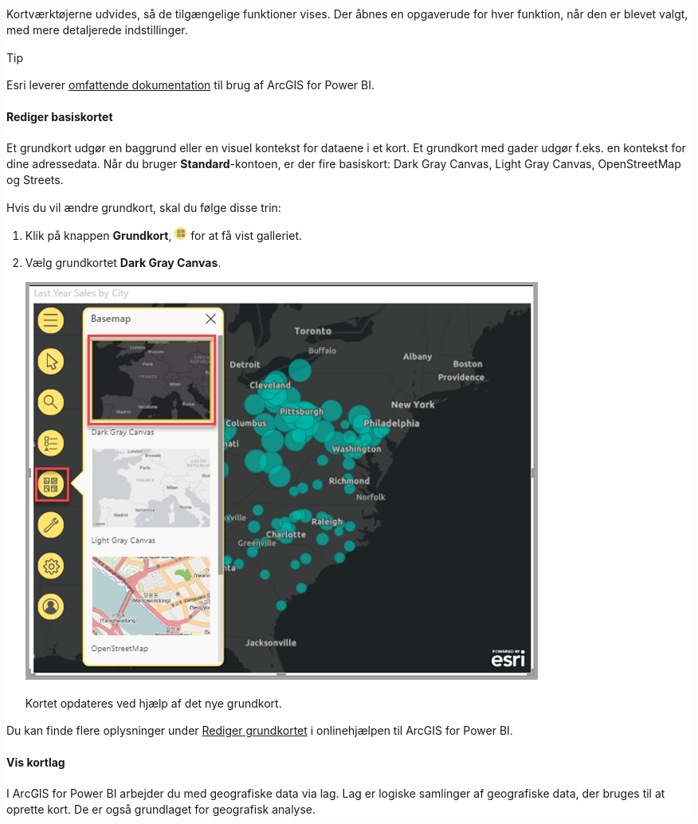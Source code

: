 Kortværktøjerne udvides, så de tilgængelige funktioner vises. Der åbnes en opgaverude for hver funktion, når den er blevet valgt, med mere detaljerede indstillinger.

> [!TIP]
> Esri leverer [omfattende dokumentation](https://go.microsoft.com/fwlink/?LinkID=828772) til brug af ArcGIS for Power BI.

#### <a name="change-the-base-map"></a>Rediger basiskortet

Et grundkort udgør en baggrund eller en visuel kontekst for dataene i et kort. Et grundkort med gader udgør f.eks. en kontekst for dine adressedata. Når du bruger **Standard**-kontoen, er der fire basiskort: Dark Gray Canvas, Light Gray Canvas, OpenStreetMap og Streets.

Hvis du vil ændre grundkort, skal du følge disse trin:

1. Klik på knappen **Grundkort**, ![ikonet Grundkort](media/power-bi-visualizations-arcgis/arcgis-tutorial-icon-05.png) for at få vist galleriet.
2. Vælg grundkortet **Dark Gray Canvas**.

    ![Valg af grundkort](media/power-bi-visualizations-arcgis/arcgis-tutorial-08.png)

    Kortet opdateres ved hjælp af det nye grundkort.

Du kan finde flere oplysninger under [Rediger grundkortet](https://doc.arcgis.com/en/power-bi/design/change-the-basemap.htm) i onlinehjælpen til ArcGIS for Power BI.

#### <a name="show-map-layers"></a>Vis kortlag

I ArcGIS for Power BI arbejder du med geografiske data via lag. Lag er logiske samlinger af geografiske data, der bruges til at oprette kort. De er også grundlaget for geografisk analyse.
